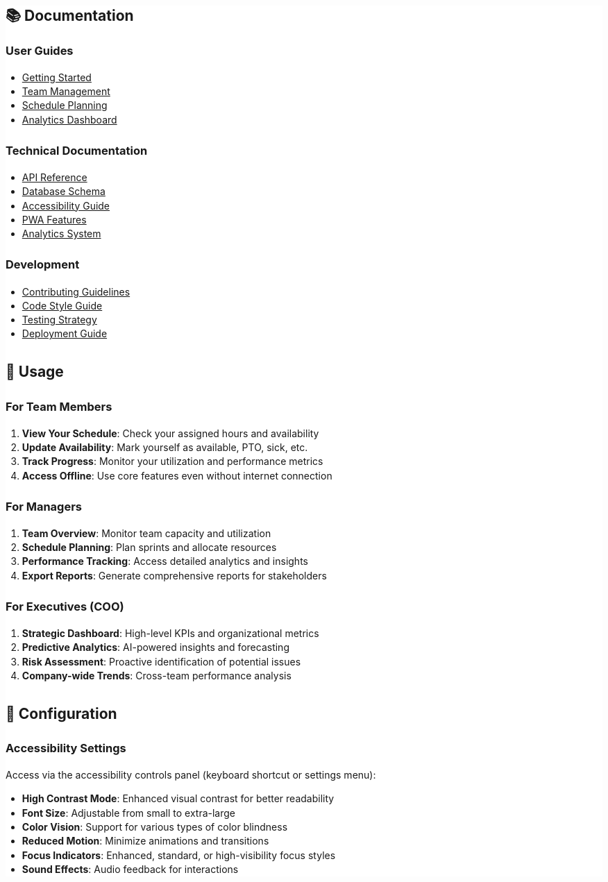 ## 📚 Documentation

### User Guides
- [Getting Started](docs/user-guide/getting-started.md)
- [Team Management](docs/user-guide/team-management.md)
- [Schedule Planning](docs/user-guide/schedule-planning.md)
- [Analytics Dashboard](docs/user-guide/analytics.md)

### Technical Documentation
- [API Reference](docs/api/README.md)
- [Database Schema](docs/database/schema.md)
- [Accessibility Guide](docs/accessibility/README.md)
- [PWA Features](docs/pwa/README.md)
- [Analytics System](docs/analytics/README.md)

### Development
- [Contributing Guidelines](CONTRIBUTING.md)
- [Code Style Guide](docs/development/code-style.md)
- [Testing Strategy](docs/development/testing.md)
- [Deployment Guide](docs/deployment/README.md)

## 🎯 Usage

### For Team Members
1. **View Your Schedule**: Check your assigned hours and availability
2. **Update Availability**: Mark yourself as available, PTO, sick, etc.
3. **Track Progress**: Monitor your utilization and performance metrics
4. **Access Offline**: Use core features even without internet connection

### For Managers
1. **Team Overview**: Monitor team capacity and utilization
2. **Schedule Planning**: Plan sprints and allocate resources
3. **Performance Tracking**: Access detailed analytics and insights
4. **Export Reports**: Generate comprehensive reports for stakeholders

### For Executives (COO)
1. **Strategic Dashboard**: High-level KPIs and organizational metrics
2. **Predictive Analytics**: AI-powered insights and forecasting
3. **Risk Assessment**: Proactive identification of potential issues
4. **Company-wide Trends**: Cross-team performance analysis

## 🔧 Configuration

### Accessibility Settings
Access via the accessibility controls panel (keyboard shortcut or settings menu):
- **High Contrast Mode**: Enhanced visual contrast for better readability
- **Font Size**: Adjustable from small to extra-large
- **Color Vision**: Support for various types of color blindness
- **Reduced Motion**: Minimize animations and transitions
- **Focus Indicators**: Enhanced, standard, or high-visibility focus styles
- **Sound Effects**: Audio feedback for interactions
